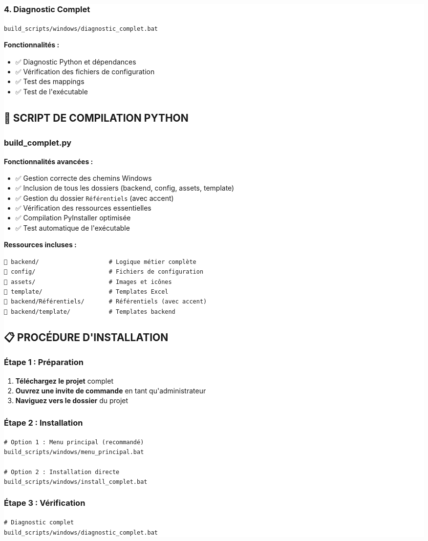 ### **4. Diagnostic Complet**
```batch
build_scripts/windows/diagnostic_complet.bat
```
**Fonctionnalités :**
- ✅ Diagnostic Python et dépendances
- ✅ Vérification des fichiers de configuration
- ✅ Test des mappings
- ✅ Test de l'exécutable

## 🔧 **SCRIPT DE COMPILATION PYTHON**

### **build_complet.py**
**Fonctionnalités avancées :**
- ✅ Gestion correcte des chemins Windows
- ✅ Inclusion de tous les dossiers (backend, config, assets, template)
- ✅ Gestion du dossier `Référentiels` (avec accent)
- ✅ Vérification des ressources essentielles
- ✅ Compilation PyInstaller optimisée
- ✅ Test automatique de l'exécutable

**Ressources incluses :**
```
📁 backend/                    # Logique métier complète
📁 config/                     # Fichiers de configuration
📁 assets/                     # Images et icônes
📁 template/                   # Templates Excel
📁 backend/Référentiels/       # Référentiels (avec accent)
📁 backend/template/           # Templates backend
```

## 📋 **PROCÉDURE D'INSTALLATION**

### **Étape 1 : Préparation**
1. **Téléchargez le projet** complet
2. **Ouvrez une invite de commande** en tant qu'administrateur
3. **Naviguez vers le dossier** du projet

### **Étape 2 : Installation**
```batch
# Option 1 : Menu principal (recommandé)
build_scripts/windows/menu_principal.bat

# Option 2 : Installation directe
build_scripts/windows/install_complet.bat
```

### **Étape 3 : Vérification**
```batch
# Diagnostic complet
build_scripts/windows/diagnostic_complet.bat
```
